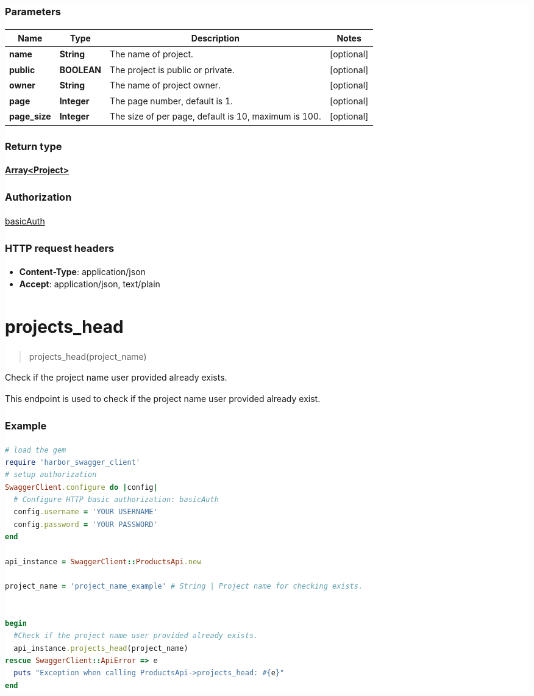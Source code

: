 ### Parameters

Name | Type | Description  | Notes
------------- | ------------- | ------------- | -------------
 **name** | **String**| The name of project. | [optional] 
 **public** | **BOOLEAN**| The project is public or private. | [optional] 
 **owner** | **String**| The name of project owner. | [optional] 
 **page** | **Integer**| The page number, default is 1. | [optional] 
 **page_size** | **Integer**| The size of per page, default is 10, maximum is 100. | [optional] 

### Return type

[**Array&lt;Project&gt;**](Project.md)

### Authorization

[basicAuth](../README.md#basicAuth)

### HTTP request headers

 - **Content-Type**: application/json
 - **Accept**: application/json, text/plain



# **projects_head**
> projects_head(project_name)

Check if the project name user provided already exists.

This endpoint is used to check if the project name user provided already exist. 

### Example
```ruby
# load the gem
require 'harbor_swagger_client'
# setup authorization
SwaggerClient.configure do |config|
  # Configure HTTP basic authorization: basicAuth
  config.username = 'YOUR USERNAME'
  config.password = 'YOUR PASSWORD'
end

api_instance = SwaggerClient::ProductsApi.new

project_name = 'project_name_example' # String | Project name for checking exists.


begin
  #Check if the project name user provided already exists.
  api_instance.projects_head(project_name)
rescue SwaggerClient::ApiError => e
  puts "Exception when calling ProductsApi->projects_head: #{e}"
end
```
